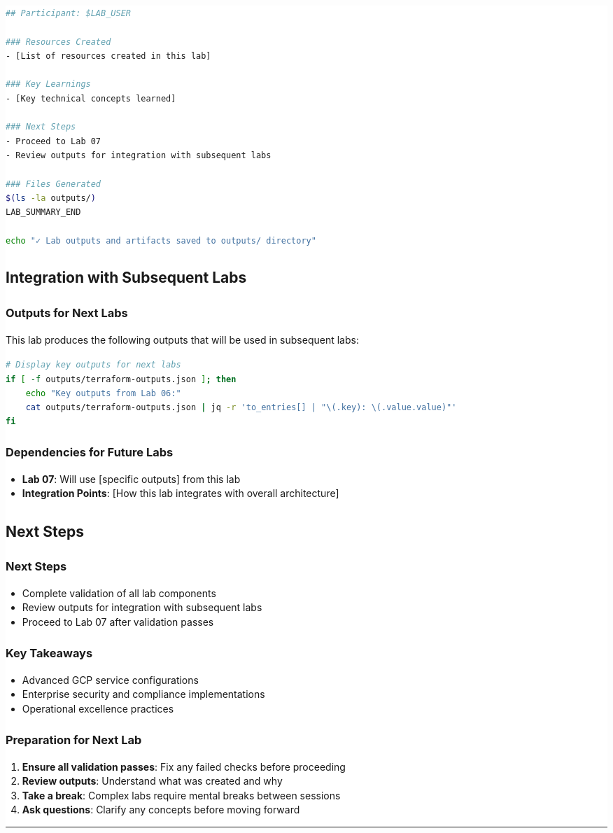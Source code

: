 ```bash
## Participant: $LAB_USER

### Resources Created
- [List of resources created in this lab]

### Key Learnings
- [Key technical concepts learned]

### Next Steps
- Proceed to Lab 07
- Review outputs for integration with subsequent labs

### Files Generated
$(ls -la outputs/)
LAB_SUMMARY_END

echo "✓ Lab outputs and artifacts saved to outputs/ directory"
```

## Integration with Subsequent Labs

### Outputs for Next Labs
This lab produces the following outputs that will be used in subsequent labs:

```bash
# Display key outputs for next labs
if [ -f outputs/terraform-outputs.json ]; then
    echo "Key outputs from Lab 06:"
    cat outputs/terraform-outputs.json | jq -r 'to_entries[] | "\(.key): \(.value.value)"'
fi
```

### Dependencies for Future Labs
- **Lab 07**: Will use [specific outputs] from this lab
- **Integration Points**: [How this lab integrates with overall architecture]

## Next Steps

### Next Steps
- Complete validation of all lab components
- Review outputs for integration with subsequent labs
- Proceed to Lab 07 after validation passes

### Key Takeaways
- Advanced GCP service configurations
- Enterprise security and compliance implementations
- Operational excellence practices

### Preparation for Next Lab
1. **Ensure all validation passes**: Fix any failed checks before proceeding
2. **Review outputs**: Understand what was created and why
3. **Take a break**: Complex labs require mental breaks between sessions
4. **Ask questions**: Clarify any concepts before moving forward

---
